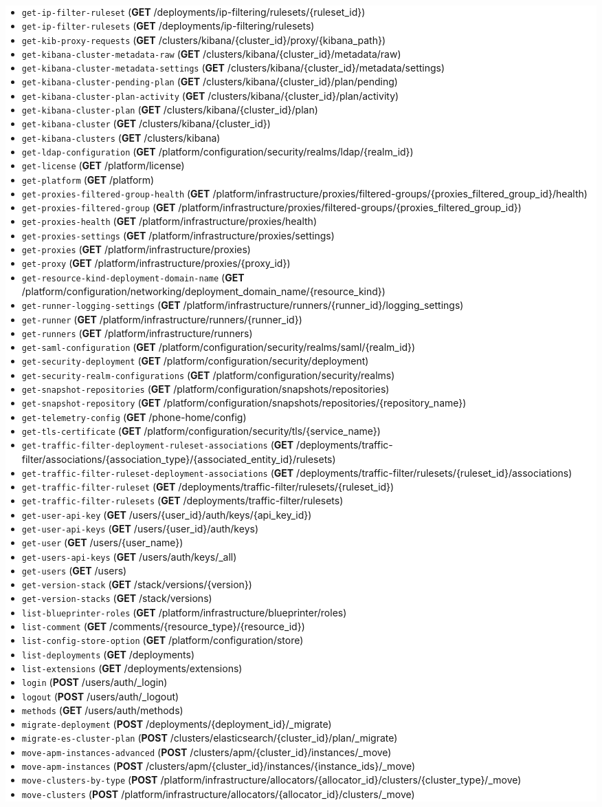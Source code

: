 - `get-ip-filter-ruleset` (**GET** /deployments/ip-filtering/rulesets/{ruleset_id})
- `get-ip-filter-rulesets` (**GET** /deployments/ip-filtering/rulesets)
- `get-kib-proxy-requests` (**GET** /clusters/kibana/{cluster_id}/proxy/{kibana_path})
- `get-kibana-cluster-metadata-raw` (**GET** /clusters/kibana/{cluster_id}/metadata/raw)
- `get-kibana-cluster-metadata-settings` (**GET** /clusters/kibana/{cluster_id}/metadata/settings)
- `get-kibana-cluster-pending-plan` (**GET** /clusters/kibana/{cluster_id}/plan/pending)
- `get-kibana-cluster-plan-activity` (**GET** /clusters/kibana/{cluster_id}/plan/activity)
- `get-kibana-cluster-plan` (**GET** /clusters/kibana/{cluster_id}/plan)
- `get-kibana-cluster` (**GET** /clusters/kibana/{cluster_id})
- `get-kibana-clusters` (**GET** /clusters/kibana)
- `get-ldap-configuration` (**GET** /platform/configuration/security/realms/ldap/{realm_id})
- `get-license` (**GET** /platform/license)
- `get-platform` (**GET** /platform)
- `get-proxies-filtered-group-health` (**GET** /platform/infrastructure/proxies/filtered-groups/{proxies_filtered_group_id}/health)
- `get-proxies-filtered-group` (**GET** /platform/infrastructure/proxies/filtered-groups/{proxies_filtered_group_id})
- `get-proxies-health` (**GET** /platform/infrastructure/proxies/health)
- `get-proxies-settings` (**GET** /platform/infrastructure/proxies/settings)
- `get-proxies` (**GET** /platform/infrastructure/proxies)
- `get-proxy` (**GET** /platform/infrastructure/proxies/{proxy_id})
- `get-resource-kind-deployment-domain-name` (**GET** /platform/configuration/networking/deployment_domain_name/{resource_kind})
- `get-runner-logging-settings` (**GET** /platform/infrastructure/runners/{runner_id}/logging_settings)
- `get-runner` (**GET** /platform/infrastructure/runners/{runner_id})
- `get-runners` (**GET** /platform/infrastructure/runners)
- `get-saml-configuration` (**GET** /platform/configuration/security/realms/saml/{realm_id})
- `get-security-deployment` (**GET** /platform/configuration/security/deployment)
- `get-security-realm-configurations` (**GET** /platform/configuration/security/realms)
- `get-snapshot-repositories` (**GET** /platform/configuration/snapshots/repositories)
- `get-snapshot-repository` (**GET** /platform/configuration/snapshots/repositories/{repository_name})
- `get-telemetry-config` (**GET** /phone-home/config)
- `get-tls-certificate` (**GET** /platform/configuration/security/tls/{service_name})
- `get-traffic-filter-deployment-ruleset-associations` (**GET** /deployments/traffic-filter/associations/{association_type}/{associated_entity_id}/rulesets)
- `get-traffic-filter-ruleset-deployment-associations` (**GET** /deployments/traffic-filter/rulesets/{ruleset_id}/associations)
- `get-traffic-filter-ruleset` (**GET** /deployments/traffic-filter/rulesets/{ruleset_id})
- `get-traffic-filter-rulesets` (**GET** /deployments/traffic-filter/rulesets)
- `get-user-api-key` (**GET** /users/{user_id}/auth/keys/{api_key_id})
- `get-user-api-keys` (**GET** /users/{user_id}/auth/keys)
- `get-user` (**GET** /users/{user_name})
- `get-users-api-keys` (**GET** /users/auth/keys/_all)
- `get-users` (**GET** /users)
- `get-version-stack` (**GET** /stack/versions/{version})
- `get-version-stacks` (**GET** /stack/versions)
- `list-blueprinter-roles` (**GET** /platform/infrastructure/blueprinter/roles)
- `list-comment` (**GET** /comments/{resource_type}/{resource_id})
- `list-config-store-option` (**GET** /platform/configuration/store)
- `list-deployments` (**GET** /deployments)
- `list-extensions` (**GET** /deployments/extensions)
- `login` (**POST** /users/auth/_login)
- `logout` (**POST** /users/auth/_logout)
- `methods` (**GET** /users/auth/methods)
- `migrate-deployment` (**POST** /deployments/{deployment_id}/_migrate)
- `migrate-es-cluster-plan` (**POST** /clusters/elasticsearch/{cluster_id}/plan/_migrate)
- `move-apm-instances-advanced` (**POST** /clusters/apm/{cluster_id}/instances/_move)
- `move-apm-instances` (**POST** /clusters/apm/{cluster_id}/instances/{instance_ids}/_move)
- `move-clusters-by-type` (**POST** /platform/infrastructure/allocators/{allocator_id}/clusters/{cluster_type}/_move)
- `move-clusters` (**POST** /platform/infrastructure/allocators/{allocator_id}/clusters/_move)